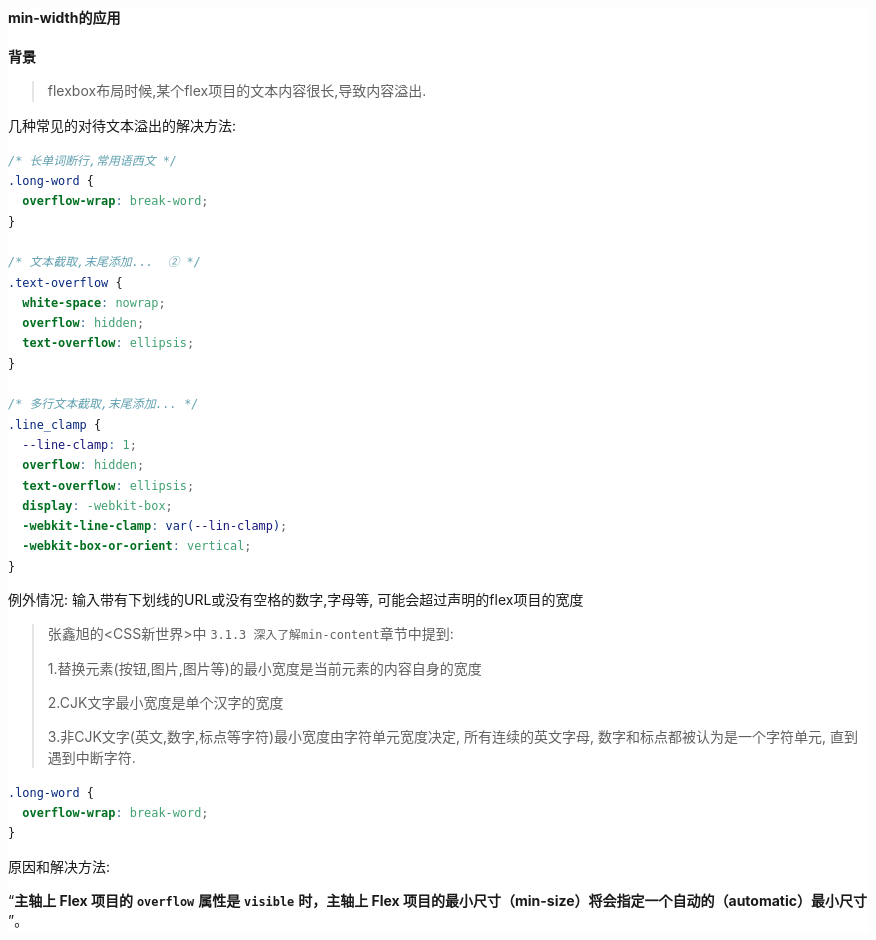 



#### min-width的应用

**背景**

> flexbox布局时候,某个flex项目的文本内容很长,导致内容溢出.

几种常见的对待文本溢出的解决方法:

```css
/* 长单词断行,常用语西文 */
.long-word {
  overflow-wrap: break-word;
}

/* 文本截取,末尾添加...  ② */
.text-overflow {
  white-space: nowrap;
  overflow: hidden;
  text-overflow: ellipsis;
}

/* 多行文本截取,末尾添加... */
.line_clamp {
  --line-clamp: 1;
  overflow: hidden;
  text-overflow: ellipsis;
  display: -webkit-box;
  -webkit-line-clamp: var(--lin-clamp);
  -webkit-box-or-orient: vertical;
}
```



例外情况: 输入带有下划线的URL或没有空格的数字,字母等, 可能会超过声明的flex项目的宽度

> 张鑫旭的<CSS新世界>中 `3.1.3 深入了解min-content`章节中提到: 
>
> 1.替换元素(按钮,图片,图片等)的最小宽度是当前元素的内容自身的宽度
>
> 2.CJK文字最小宽度是单个汉字的宽度
>
> 3.非CJK文字(英文,数字,标点等字符)最小宽度由字符单元宽度决定, 所有连续的英文字母, 数字和标点都被认为是一个字符单元, 直到遇到中断字符.

```css
.long-word {
  overflow-wrap: break-word;
}
```

原因和解决方法: 

“**主轴上 Flex 项目的** **`overflow`** **属性是** **`visible`** **时，主轴上 Flex 项目的最小尺寸（min-size）将会指定一个自动的（automatic）最小尺寸** ”。
